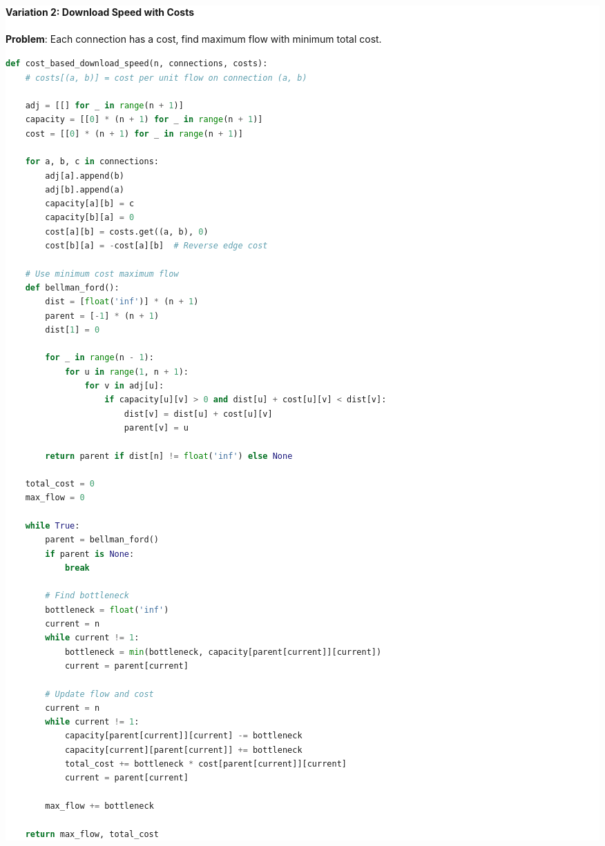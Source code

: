 #### **Variation 2: Download Speed with Costs**
**Problem**: Each connection has a cost, find maximum flow with minimum total cost.
```python
def cost_based_download_speed(n, connections, costs):
    # costs[(a, b)] = cost per unit flow on connection (a, b)
    
    adj = [[] for _ in range(n + 1)]
    capacity = [[0] * (n + 1) for _ in range(n + 1)]
    cost = [[0] * (n + 1) for _ in range(n + 1)]
    
    for a, b, c in connections:
        adj[a].append(b)
        adj[b].append(a)
        capacity[a][b] = c
        capacity[b][a] = 0
        cost[a][b] = costs.get((a, b), 0)
        cost[b][a] = -cost[a][b]  # Reverse edge cost
    
    # Use minimum cost maximum flow
    def bellman_ford():
        dist = [float('inf')] * (n + 1)
        parent = [-1] * (n + 1)
        dist[1] = 0
        
        for _ in range(n - 1):
            for u in range(1, n + 1):
                for v in adj[u]:
                    if capacity[u][v] > 0 and dist[u] + cost[u][v] < dist[v]:
                        dist[v] = dist[u] + cost[u][v]
                        parent[v] = u
        
        return parent if dist[n] != float('inf') else None
    
    total_cost = 0
    max_flow = 0
    
    while True:
        parent = bellman_ford()
        if parent is None:
            break
        
        # Find bottleneck
        bottleneck = float('inf')
        current = n
        while current != 1:
            bottleneck = min(bottleneck, capacity[parent[current]][current])
            current = parent[current]
        
        # Update flow and cost
        current = n
        while current != 1:
            capacity[parent[current]][current] -= bottleneck
            capacity[current][parent[current]] += bottleneck
            total_cost += bottleneck * cost[parent[current]][current]
            current = parent[current]
        
        max_flow += bottleneck
    
    return max_flow, total_cost
```
